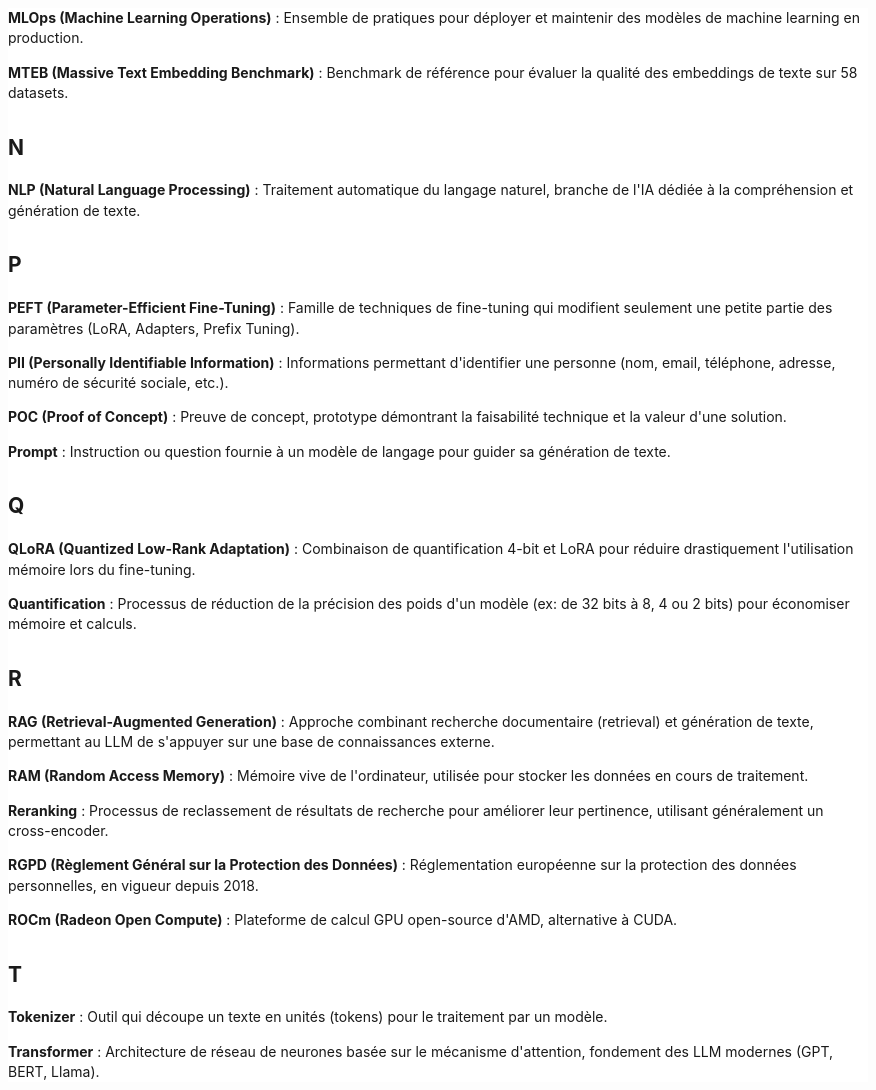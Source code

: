 **MLOps (Machine Learning Operations)** : Ensemble de pratiques pour déployer et maintenir des modèles de machine learning en production.

**MTEB (Massive Text Embedding Benchmark)** : Benchmark de référence pour évaluer la qualité des embeddings de texte sur 58 datasets.

## N

**NLP (Natural Language Processing)** : Traitement automatique du langage naturel, branche de l'IA dédiée à la compréhension et génération de texte.

## P

**PEFT (Parameter-Efficient Fine-Tuning)** : Famille de techniques de fine-tuning qui modifient seulement une petite partie des paramètres (LoRA, Adapters, Prefix Tuning).

**PII (Personally Identifiable Information)** : Informations permettant d'identifier une personne (nom, email, téléphone, adresse, numéro de sécurité sociale, etc.).

**POC (Proof of Concept)** : Preuve de concept, prototype démontrant la faisabilité technique et la valeur d'une solution.

**Prompt** : Instruction ou question fournie à un modèle de langage pour guider sa génération de texte.

## Q

**QLoRA (Quantized Low-Rank Adaptation)** : Combinaison de quantification 4-bit et LoRA pour réduire drastiquement l'utilisation mémoire lors du fine-tuning.

**Quantification** : Processus de réduction de la précision des poids d'un modèle (ex: de 32 bits à 8, 4 ou 2 bits) pour économiser mémoire et calculs.

## R

**RAG (Retrieval-Augmented Generation)** : Approche combinant recherche documentaire (retrieval) et génération de texte, permettant au LLM de s'appuyer sur une base de connaissances externe.

**RAM (Random Access Memory)** : Mémoire vive de l'ordinateur, utilisée pour stocker les données en cours de traitement.

**Reranking** : Processus de reclassement de résultats de recherche pour améliorer leur pertinence, utilisant généralement un cross-encoder.

**RGPD (Règlement Général sur la Protection des Données)** : Réglementation européenne sur la protection des données personnelles, en vigueur depuis 2018.

**ROCm (Radeon Open Compute)** : Plateforme de calcul GPU open-source d'AMD, alternative à CUDA.

## T

**Tokenizer** : Outil qui découpe un texte en unités (tokens) pour le traitement par un modèle.

**Transformer** : Architecture de réseau de neurones basée sur le mécanisme d'attention, fondement des LLM modernes (GPT, BERT, Llama).
